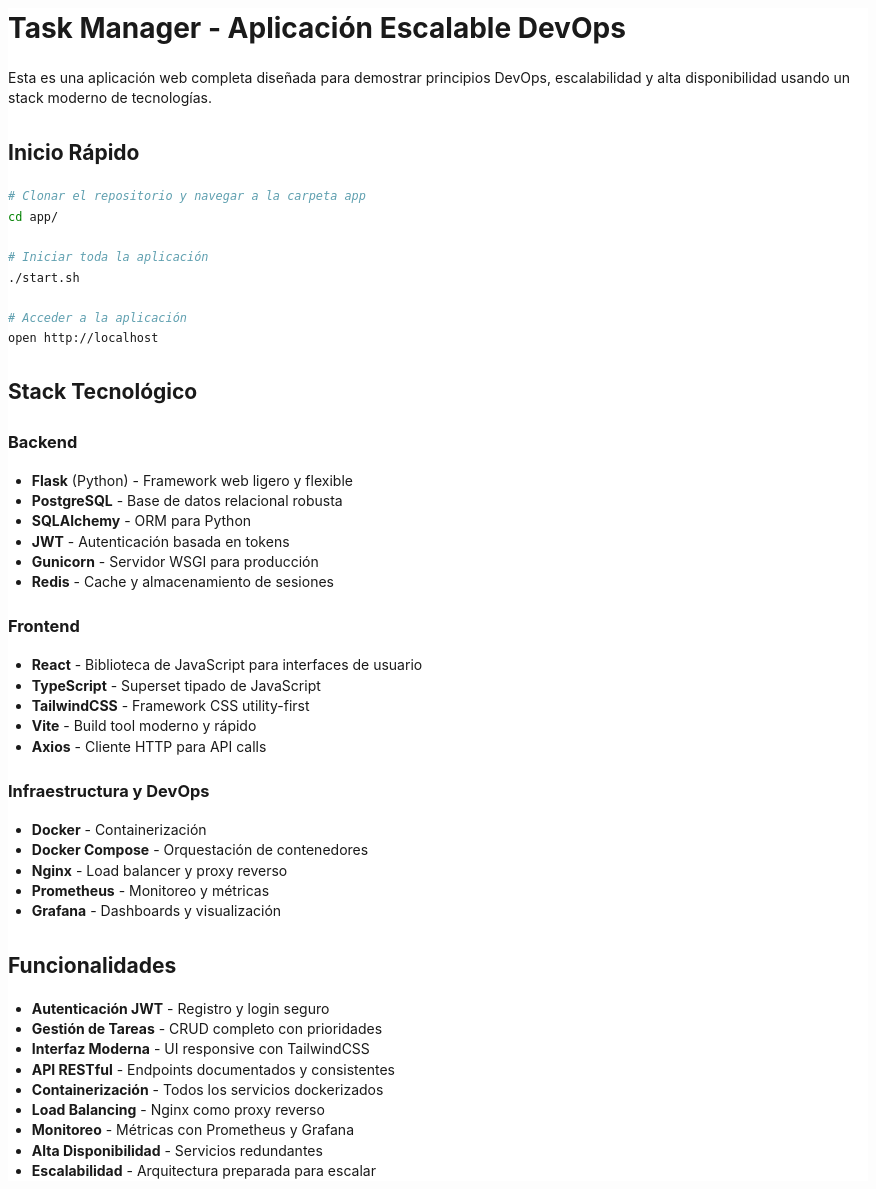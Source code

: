 # Task Manager - Aplicación Escalable DevOps

Esta es una aplicación web completa diseñada para demostrar principios DevOps, escalabilidad y alta disponibilidad usando un stack moderno de tecnologías.

## Inicio Rápido

```bash
# Clonar el repositorio y navegar a la carpeta app
cd app/

# Iniciar toda la aplicación
./start.sh

# Acceder a la aplicación
open http://localhost
```

## Stack Tecnológico

### Backend
- **Flask** (Python) - Framework web ligero y flexible
- **PostgreSQL** - Base de datos relacional robusta
- **SQLAlchemy** - ORM para Python
- **JWT** - Autenticación basada en tokens
- **Gunicorn** - Servidor WSGI para producción
- **Redis** - Cache y almacenamiento de sesiones

### Frontend
- **React** - Biblioteca de JavaScript para interfaces de usuario
- **TypeScript** - Superset tipado de JavaScript
- **TailwindCSS** - Framework CSS utility-first
- **Vite** - Build tool moderno y rápido
- **Axios** - Cliente HTTP para API calls

### Infraestructura y DevOps
- **Docker** - Containerización
- **Docker Compose** - Orquestación de contenedores
- **Nginx** - Load balancer y proxy reverso
- **Prometheus** - Monitoreo y métricas
- **Grafana** - Dashboards y visualización

## Funcionalidades

- **Autenticación JWT** - Registro y login seguro
- **Gestión de Tareas** - CRUD completo con prioridades
- **Interfaz Moderna** - UI responsive con TailwindCSS
- **API RESTful** - Endpoints documentados y consistentes
- **Containerización** - Todos los servicios dockerizados
- **Load Balancing** - Nginx como proxy reverso
- **Monitoreo** - Métricas con Prometheus y Grafana
- **Alta Disponibilidad** - Servicios redundantes
- **Escalabilidad** - Arquitectura preparada para escalar
